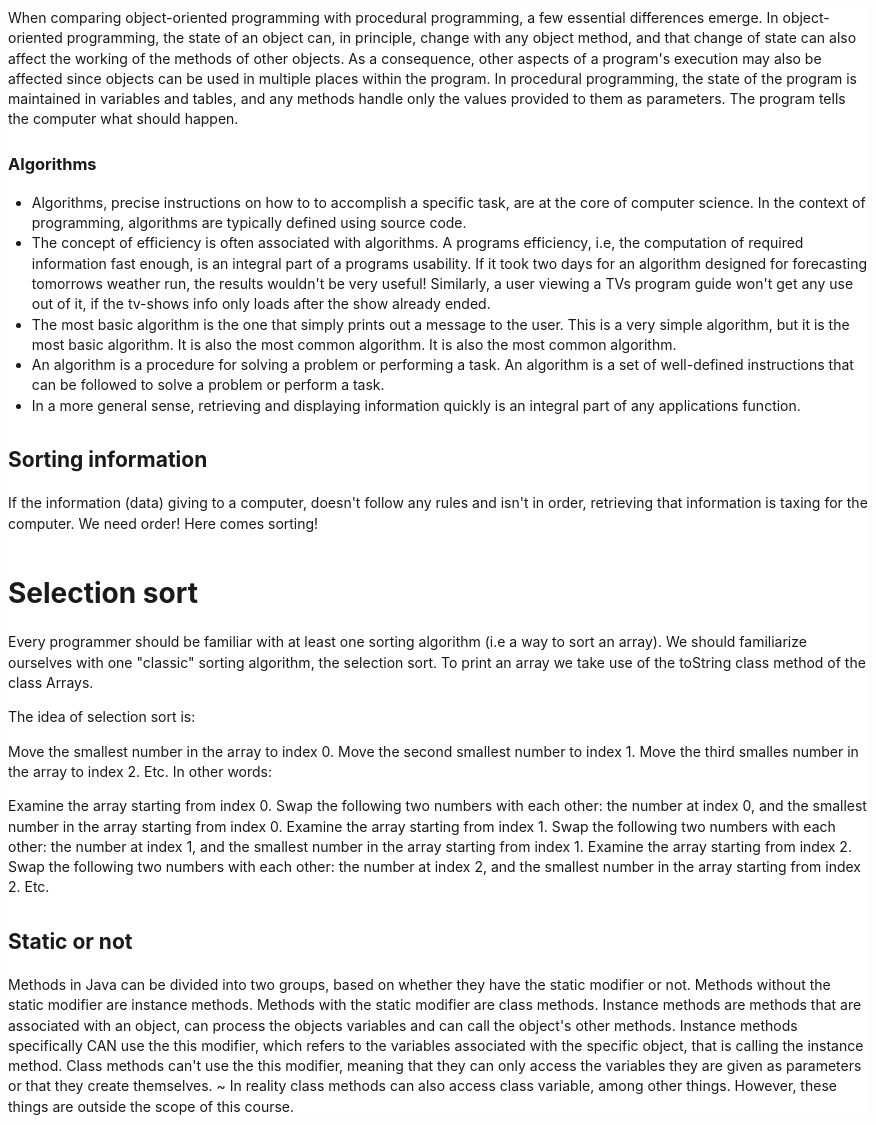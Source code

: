 When comparing object-oriented programming with procedural programming, a few essential differences emerge. In object-oriented programming, the state of an object can, in principle, change with any object method, and that change of state can also affect the working of the methods of other objects. As a consequence, other aspects of a program's execution may also be affected since objects can be used in multiple places within the program. In procedural programming, the state of the program is maintained in variables and tables, and any methods handle only the values provided to them as parameters. The program tells the computer what should happen.

### Algorithms
- Algorithms, precise instructions on how to to accomplish a specific task, are at the core of computer science. In the context of programming, algorithms are typically defined using source code.
- The concept of efficiency is often associated with algorithms. A programs efficiency, i.e, the computation of required information fast enough, is an integral part of a programs usability. If it took two days for an algorithm designed for forecasting tomorrows weather run, the results wouldn't be very useful! Similarly, a user viewing a TVs program guide won't get any use out of it, if the tv-shows info only loads after the show already ended.
- The most basic algorithm is the one that simply prints out a message to the user. This is a very simple algorithm, but it is the most basic algorithm. It is also the most common algorithm. It is also the most common algorithm.
- An algorithm is a procedure for solving a problem or performing a task. An algorithm is a set of well-defined instructions that can be followed to solve a problem or perform a task. 
- In a more general sense, retrieving and displaying information quickly is an integral part of any applications function. 
## Sorting information
If the information (data) giving to a computer, doesn't follow any rules and isn't in order, retrieving that information is taxing for the computer. We need order! Here comes sorting!
# Selection sort
Every programmer should be familiar with at least one sorting algorithm (i.e a way to sort an array). We should familiarize ourselves with one "classic" sorting algorithm, the selection sort. 
To print an array we take use of the toString class method of the class Arrays.

The idea of selection sort is:

Move the smallest number in the array to index 0.
Move the second smallest number to index 1.
Move the third smalles number in the array to index 2.
Etc.
In other words:

Examine the array starting from index 0. Swap the following two numbers with each other: the number at index 0, and the smallest number in the array starting from index 0.
Examine the array starting from index 1. Swap the following two numbers with each other: the number at index 1, and the smallest number in the array starting from index 1.
Examine the array starting from index 2. Swap the following two numbers with each other: the number at index 2, and the smallest number in the array starting from index 2.
Etc.

## Static or not
Methods in Java can be divided into two groups, based on whether they have the static modifier or not. Methods without the static modifier are instance methods. Methods with the static modifier are class methods. 
Instance methods are methods that are associated with an object, can process the objects variables and can call the object's other methods. Instance methods specifically CAN use the this modifier, which refers to the variables associated with the specific object, that is calling the instance method. Class methods can't use the this modifier, meaning that they can only access the variables they are given as parameters or that they create themselves.
~ In reality class methods can also access class variable, among other things. However, these things are outside the scope of this course.
